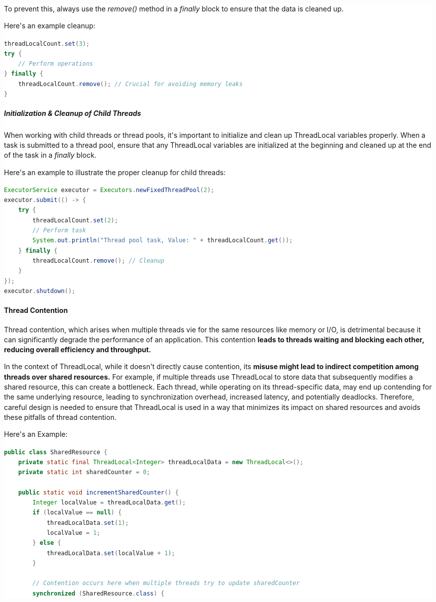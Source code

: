 To prevent this, always use the _remove()_ method in a _finally_ block to ensure that the data is cleaned up.

Here's an example cleanup:

```java
threadLocalCount.set(3);
try {
    // Perform operations
} finally {
    threadLocalCount.remove(); // Crucial for avoiding memory leaks
}
```

##### Initialization & Cleanup of Child Threads

When working with child threads or thread pools, it's important to initialize and clean up ThreadLocal variables properly. When a task is submitted to a thread pool, ensure that any ThreadLocal variables are initialized at the beginning and cleaned up at the end of the task in a _finally_ block.

Here's an example to illustrate the proper cleanup for child threads:

```java
ExecutorService executor = Executors.newFixedThreadPool(2);
executor.submit(() -> {
    try {
        threadLocalCount.set(2);
        // Perform task
        System.out.println("Thread pool task, Value: " + threadLocalCount.get());
    } finally {
        threadLocalCount.remove(); // Cleanup    
    }      
});
executor.shutdown();
```

#### Thread Contention

Thread contention, which arises when multiple threads vie for the same resources like memory or I/O, is detrimental because it can significantly degrade the performance of an application. This contention **leads to threads waiting and blocking each other, reducing overall efficiency and throughput.** 

In the context of ThreadLocal, while it doesn't directly cause contention, its **misuse might lead to indirect competition among threads over shared resources.** For example, if multiple threads use ThreadLocal to store data that subsequently modifies a shared resource, this can create a bottleneck. Each thread, while operating on its thread-specific data, may end up contending for the same underlying resource, leading to synchronization overhead, increased latency, and potentially deadlocks. Therefore, careful design is needed to ensure that ThreadLocal is used in a way that minimizes its impact on shared resources and avoids these pitfalls of thread contention.

Here's an Example:

```java
public class SharedResource {
    private static final ThreadLocal<Integer> threadLocalData = new ThreadLocal<>();
    private static int sharedCounter = 0;

    public static void incrementSharedCounter() {
        Integer localValue = threadLocalData.get();
        if (localValue == null) {
            threadLocalData.set(1);
            localValue = 1;
        } else {
            threadLocalData.set(localValue + 1);
        }

        // Contention occurs here when multiple threads try to update sharedCounter
        synchronized (SharedResource.class) {
```